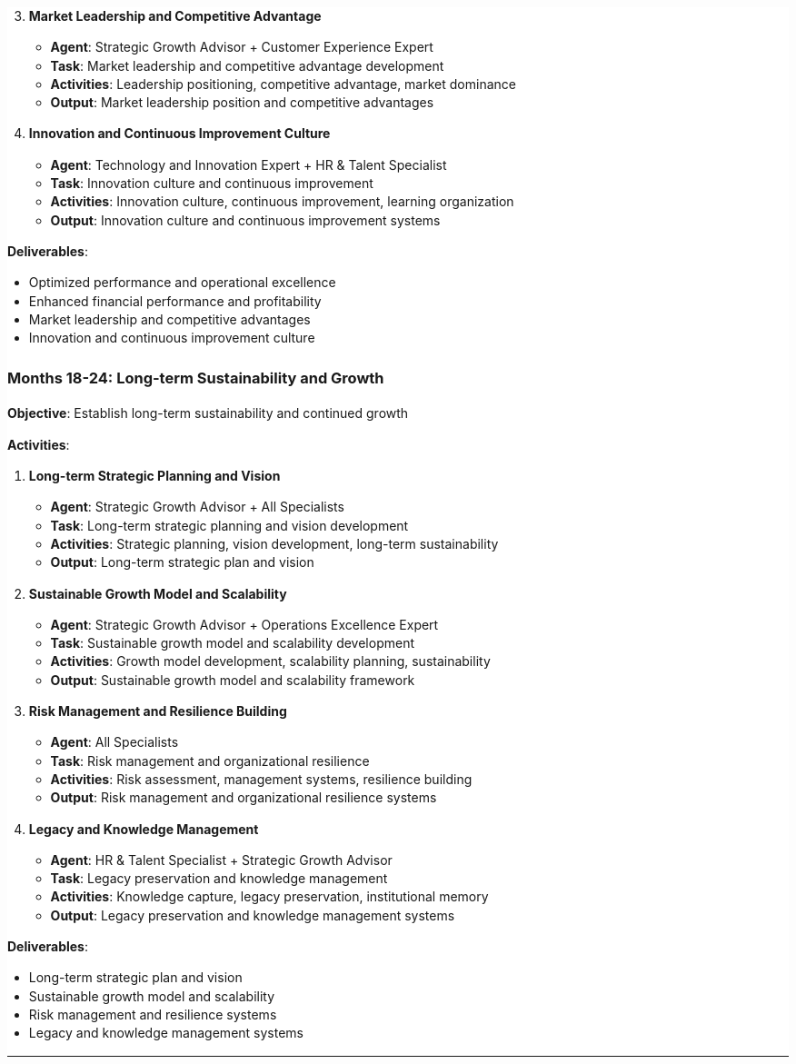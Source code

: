 3. **Market Leadership and Competitive Advantage**
   - **Agent**: Strategic Growth Advisor + Customer Experience Expert
   - **Task**: Market leadership and competitive advantage development
   - **Activities**: Leadership positioning, competitive advantage, market dominance
   - **Output**: Market leadership position and competitive advantages

4. **Innovation and Continuous Improvement Culture**
   - **Agent**: Technology and Innovation Expert + HR & Talent Specialist
   - **Task**: Innovation culture and continuous improvement
   - **Activities**: Innovation culture, continuous improvement, learning organization
   - **Output**: Innovation culture and continuous improvement systems

**Deliverables**:
- Optimized performance and operational excellence
- Enhanced financial performance and profitability
- Market leadership and competitive advantages
- Innovation and continuous improvement culture

### Months 18-24: Long-term Sustainability and Growth

**Objective**: Establish long-term sustainability and continued growth

**Activities**:
1. **Long-term Strategic Planning and Vision**
   - **Agent**: Strategic Growth Advisor + All Specialists
   - **Task**: Long-term strategic planning and vision development
   - **Activities**: Strategic planning, vision development, long-term sustainability
   - **Output**: Long-term strategic plan and vision

2. **Sustainable Growth Model and Scalability**
   - **Agent**: Strategic Growth Advisor + Operations Excellence Expert
   - **Task**: Sustainable growth model and scalability development
   - **Activities**: Growth model development, scalability planning, sustainability
   - **Output**: Sustainable growth model and scalability framework

3. **Risk Management and Resilience Building**
   - **Agent**: All Specialists
   - **Task**: Risk management and organizational resilience
   - **Activities**: Risk assessment, management systems, resilience building
   - **Output**: Risk management and organizational resilience systems

4. **Legacy and Knowledge Management**
   - **Agent**: HR & Talent Specialist + Strategic Growth Advisor
   - **Task**: Legacy preservation and knowledge management
   - **Activities**: Knowledge capture, legacy preservation, institutional memory
   - **Output**: Legacy preservation and knowledge management systems

**Deliverables**:
- Long-term strategic plan and vision
- Sustainable growth model and scalability
- Risk management and resilience systems
- Legacy and knowledge management systems

---
